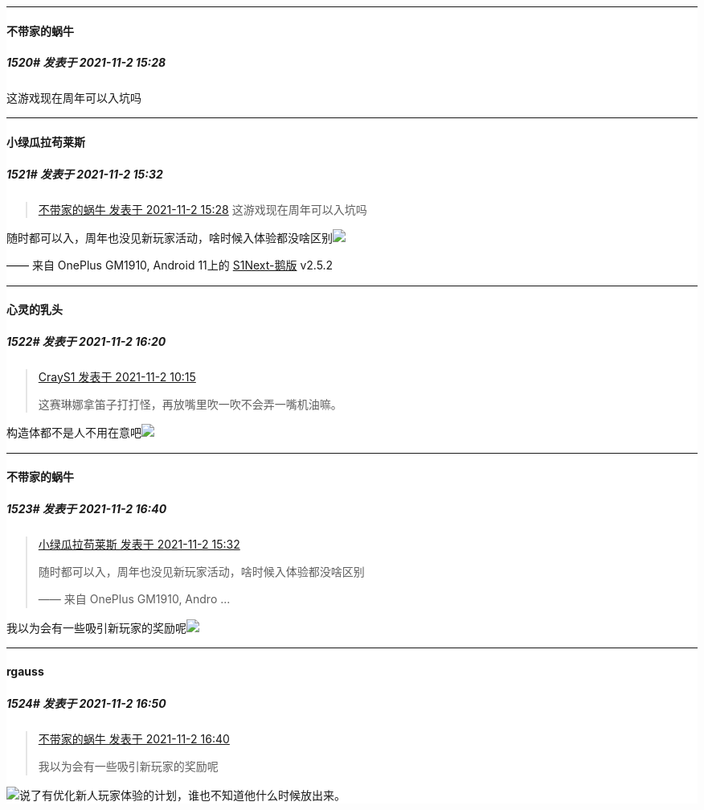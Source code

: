 *****

####  不带家的蜗牛  
##### 1520#       发表于 2021-11-2 15:28

这游戏现在周年可以入坑吗

*****

####  小绿瓜拉苟莱斯  
##### 1521#       发表于 2021-11-2 15:32

<blockquote><a href="httphttps://bbs.saraba1st.com/2b/forum.php?mod=redirect&amp;goto=findpost&amp;pid=53379812&amp;ptid=1936922" target="_blank">不带家的蜗牛 发表于 2021-11-2 15:28</a>
这游戏现在周年可以入坑吗</blockquote>
随时都可以入，周年也没见新玩家活动，啥时候入体验都没啥区别<img src="https://static.saraba1st.com/image/smiley/face2017/047.png" referrerpolicy="no-referrer">

—— 来自 OnePlus GM1910, Android 11上的 [S1Next-鹅版](https://github.com/ykrank/S1-Next/releases) v2.5.2

*****

####  心灵的乳头  
##### 1522#       发表于 2021-11-2 16:20

<blockquote><a href="httphttps://bbs.saraba1st.com/2b/forum.php?mod=redirect&amp;goto=findpost&amp;pid=53374557&amp;ptid=1936922" target="_blank">CrayS1 发表于 2021-11-2 10:15</a>

这赛琳娜拿笛子打打怪，再放嘴里吹一吹不会弄一嘴机油嘛。</blockquote>
构造体都不是人不用在意吧<img src="https://static.saraba1st.com/image/smiley/face2017/067.png" referrerpolicy="no-referrer">

*****

####  不带家的蜗牛  
##### 1523#       发表于 2021-11-2 16:40

<blockquote><a href="httphttps://bbs.saraba1st.com/2b/forum.php?mod=redirect&amp;goto=findpost&amp;pid=53379856&amp;ptid=1936922" target="_blank">小绿瓜拉苟莱斯 发表于 2021-11-2 15:32</a>

随时都可以入，周年也没见新玩家活动，啥时候入体验都没啥区别

—— 来自 OnePlus GM1910, Andro ...</blockquote>
我以为会有一些吸引新玩家的奖励呢<img src="https://static.saraba1st.com/image/smiley/face2017/009.gif" referrerpolicy="no-referrer">

*****

####  rgauss  
##### 1524#       发表于 2021-11-2 16:50

<blockquote><a href="httphttps://bbs.saraba1st.com/2b/forum.php?mod=redirect&amp;goto=findpost&amp;pid=53380788&amp;ptid=1936922" target="_blank">不带家的蜗牛 发表于 2021-11-2 16:40</a>

我以为会有一些吸引新玩家的奖励呢</blockquote>
<img src="https://static.saraba1st.com/image/smiley/face2017/067.png" referrerpolicy="no-referrer">说了有优化新人玩家体验的计划，谁也不知道他什么时候放出来。
